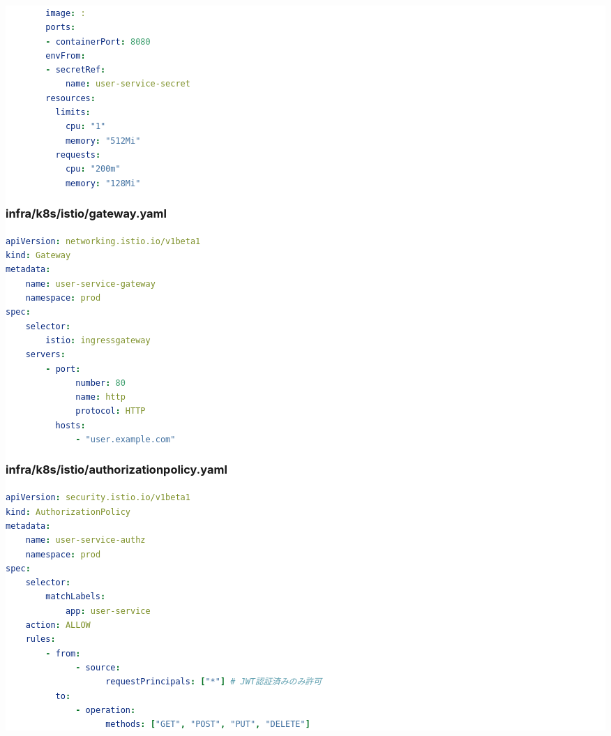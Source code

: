 ```yaml
        image: :
        ports:
        - containerPort: 8080
        envFrom:
        - secretRef:
            name: user-service-secret
        resources:
          limits:
            cpu: "1"
            memory: "512Mi"
          requests:
            cpu: "200m"
            memory: "128Mi"
```

### infra/k8s/istio/gateway.yaml

```yaml
apiVersion: networking.istio.io/v1beta1
kind: Gateway
metadata:
    name: user-service-gateway
    namespace: prod
spec:
    selector:
        istio: ingressgateway
    servers:
        - port:
              number: 80
              name: http
              protocol: HTTP
          hosts:
              - "user.example.com"
```

### infra/k8s/istio/authorizationpolicy.yaml

```yaml
apiVersion: security.istio.io/v1beta1
kind: AuthorizationPolicy
metadata:
    name: user-service-authz
    namespace: prod
spec:
    selector:
        matchLabels:
            app: user-service
    action: ALLOW
    rules:
        - from:
              - source:
                    requestPrincipals: ["*"] # JWT認証済みのみ許可
          to:
              - operation:
                    methods: ["GET", "POST", "PUT", "DELETE"]
```
